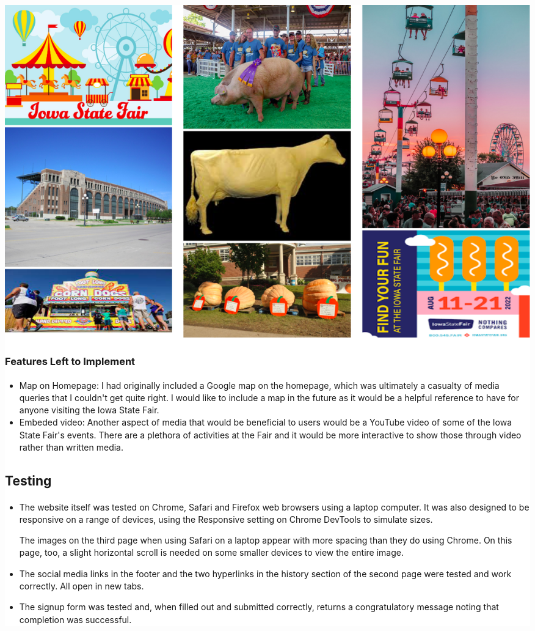 ![Photos](docs/fair_photos_mockup.png)

### Features Left to Implement

- Map on Homepage: I had originally included a Google map on the homepage, which was ultimately a casualty of media queries that I couldn't get quite right. I would like to include a map in the future as it would be a helpful reference to have for anyone visiting the Iowa State Fair.
- Embeded video: Another aspect of media that would be beneficial to users would be a YouTube video of some of the Iowa State Fair's events. There are a plethora of activities at the Fair and it would be more interactive to show those through video rather than written media.

## Testing 

- The website itself was tested on Chrome, Safari and Firefox web browsers using a laptop computer. It was also designed to be responsive on a range of devices, using the Responsive setting on Chrome DevTools to simulate sizes. 

  The images on the third page when using Safari on a laptop appear with more spacing than they do using Chrome. On this page, too, a slight horizontal scroll is needed on some smaller devices to view the entire image.
- The social media links in the footer and the two hyperlinks in the history section of the second page were tested and work correctly. All open in new tabs.
- The signup form was tested and, when filled out and submitted correctly, returns a congratulatory message noting that completion was successful. 
